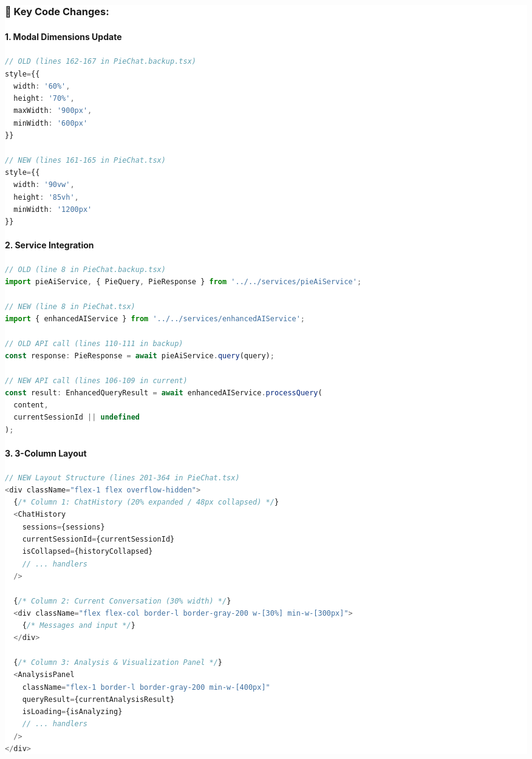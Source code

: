 ### **🎯 Key Code Changes:**

#### **1. Modal Dimensions Update**
```typescript
// OLD (lines 162-167 in PieChat.backup.tsx)
style={{ 
  width: '60%',
  height: '70%',
  maxWidth: '900px',
  minWidth: '600px'
}}

// NEW (lines 161-165 in PieChat.tsx) 
style={{ 
  width: '90vw',
  height: '85vh',
  minWidth: '1200px'
}}
```

#### **2. Service Integration**
```typescript
// OLD (line 8 in PieChat.backup.tsx)
import pieAiService, { PieQuery, PieResponse } from '../../services/pieAiService';

// NEW (line 8 in PieChat.tsx)
import { enhancedAIService } from '../../services/enhancedAIService';

// OLD API call (lines 110-111 in backup)
const response: PieResponse = await pieAiService.query(query);

// NEW API call (lines 106-109 in current)
const result: EnhancedQueryResult = await enhancedAIService.processQuery(
  content, 
  currentSessionId || undefined
);
```

#### **3. 3-Column Layout**
```typescript
// NEW Layout Structure (lines 201-364 in PieChat.tsx)
<div className="flex-1 flex overflow-hidden">
  {/* Column 1: ChatHistory (20% expanded / 48px collapsed) */}
  <ChatHistory 
    sessions={sessions}
    currentSessionId={currentSessionId}
    isCollapsed={historyCollapsed}
    // ... handlers
  />
  
  {/* Column 2: Current Conversation (30% width) */}
  <div className="flex flex-col border-l border-gray-200 w-[30%] min-w-[300px]">
    {/* Messages and input */}
  </div>
  
  {/* Column 3: Analysis & Visualization Panel */}
  <AnalysisPanel 
    className="flex-1 border-l border-gray-200 min-w-[400px]"
    queryResult={currentAnalysisResult}
    isLoading={isAnalyzing}
    // ... handlers
  />
</div>
```
